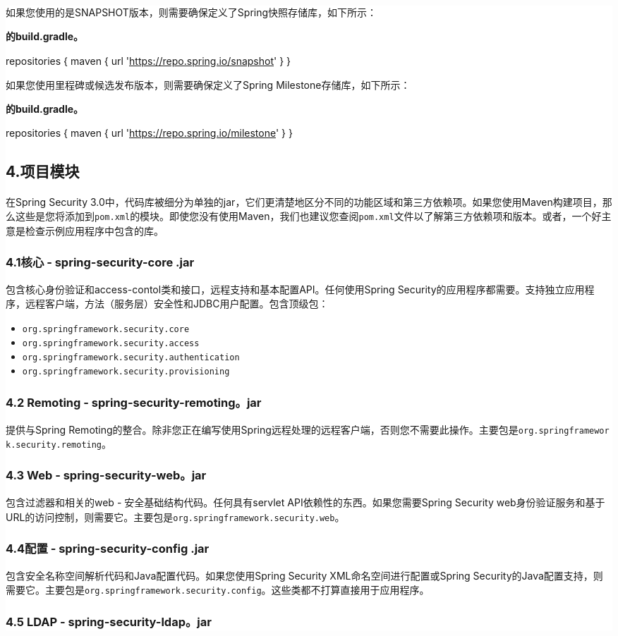 如果您使用的是SNAPSHOT版本，则需要确保定义了Spring快照存储库，如下所示：

**的build.gradle。** 

repositories {
    maven { url 'https://repo.spring.io/snapshot' }
}

如果您使用里程碑或候选发布版本，则需要确保定义了Spring Milestone存储库，如下所示：

**的build.gradle。** 

repositories {
    maven { url 'https://repo.spring.io/milestone' }
}

## [](https://www.springcloud.cc/spring-security.html#modules)4.项目模块

在Spring Security 3.0中，代码库被细分为单独的jar，它们更清楚地区分不同的功能区域和第三方依赖项。如果您使用Maven构建项目，那么这些是您将添加到`pom.xml`的模块。即使您没有使用Maven，我们也建议您查阅`pom.xml`文件以了解第三方依赖项和版本。或者，一个好主意是检查示例应用程序中包含的库。

### [](https://www.springcloud.cc/spring-security.html#spring-security-core)4.1核心 - spring-security-core .jar

包含核心身份验证和access-contol类和接口，远程支持和基本配置API。任何使用Spring Security的应用程序都需要。支持独立应用程序，远程客户端，方法（服务层）安全性和JDBC用户配置。包含顶级包：

- `org.springframework.security.core`
- `org.springframework.security.access`
- `org.springframework.security.authentication`
- `org.springframework.security.provisioning`

### [](https://www.springcloud.cc/spring-security.html#spring-security-remoting)4.2 Remoting - spring-security-remoting。jar

提供与Spring Remoting的整合。除非您正在编写使用Spring远程处理的远程客户端，否则您不需要此操作。主要包是`org.springframework.security.remoting`。

### [](https://www.springcloud.cc/spring-security.html#spring-security-web)4.3 Web - spring-security-web。jar

包含过滤器和相关的web - 安全基础结构代码。任何具有servlet API依赖性的东西。如果您需要Spring Security web身份验证服务和基于URL的访问控制，则需要它。主要包是`org.springframework.security.web`。

### [](https://www.springcloud.cc/spring-security.html#spring-security-config)4.4配置 - spring-security-config .jar

包含安全名称空间解析代码和Java配置代码。如果您使用Spring Security XML命名空间进行配置或Spring Security的Java配置支持，则需要它。主要包是`org.springframework.security.config`。这些类都不打算直接用于应用程序。

### [](https://www.springcloud.cc/spring-security.html#spring-security-ldap)4.5 LDAP - spring-security-ldap。jar
